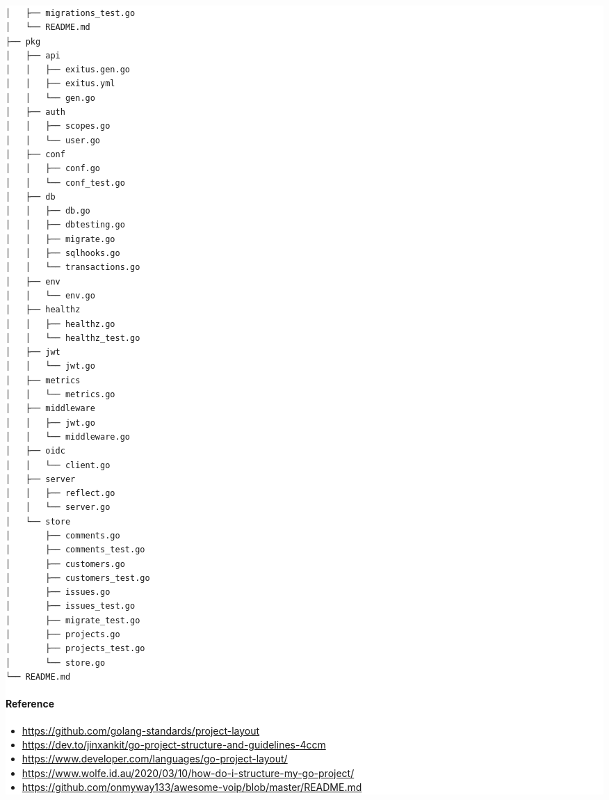 ```
│   ├── migrations_test.go
│   └── README.md
├── pkg
│   ├── api
│   │   ├── exitus.gen.go
│   │   ├── exitus.yml
│   │   └── gen.go
│   ├── auth
│   │   ├── scopes.go
│   │   └── user.go
│   ├── conf
│   │   ├── conf.go
│   │   └── conf_test.go
│   ├── db
│   │   ├── db.go
│   │   ├── dbtesting.go
│   │   ├── migrate.go
│   │   ├── sqlhooks.go
│   │   └── transactions.go
│   ├── env
│   │   └── env.go
│   ├── healthz
│   │   ├── healthz.go
│   │   └── healthz_test.go
│   ├── jwt
│   │   └── jwt.go
│   ├── metrics
│   │   └── metrics.go
│   ├── middleware
│   │   ├── jwt.go
│   │   └── middleware.go
│   ├── oidc
│   │   └── client.go
│   ├── server
│   │   ├── reflect.go
│   │   └── server.go
│   └── store
│       ├── comments.go
│       ├── comments_test.go
│       ├── customers.go
│       ├── customers_test.go
│       ├── issues.go
│       ├── issues_test.go
│       ├── migrate_test.go
│       ├── projects.go
│       ├── projects_test.go
│       └── store.go
└── README.md
```

#### Reference
* https://github.com/golang-standards/project-layout
* https://dev.to/jinxankit/go-project-structure-and-guidelines-4ccm
* https://www.developer.com/languages/go-project-layout/
* https://www.wolfe.id.au/2020/03/10/how-do-i-structure-my-go-project/
* https://github.com/onmyway133/awesome-voip/blob/master/README.md